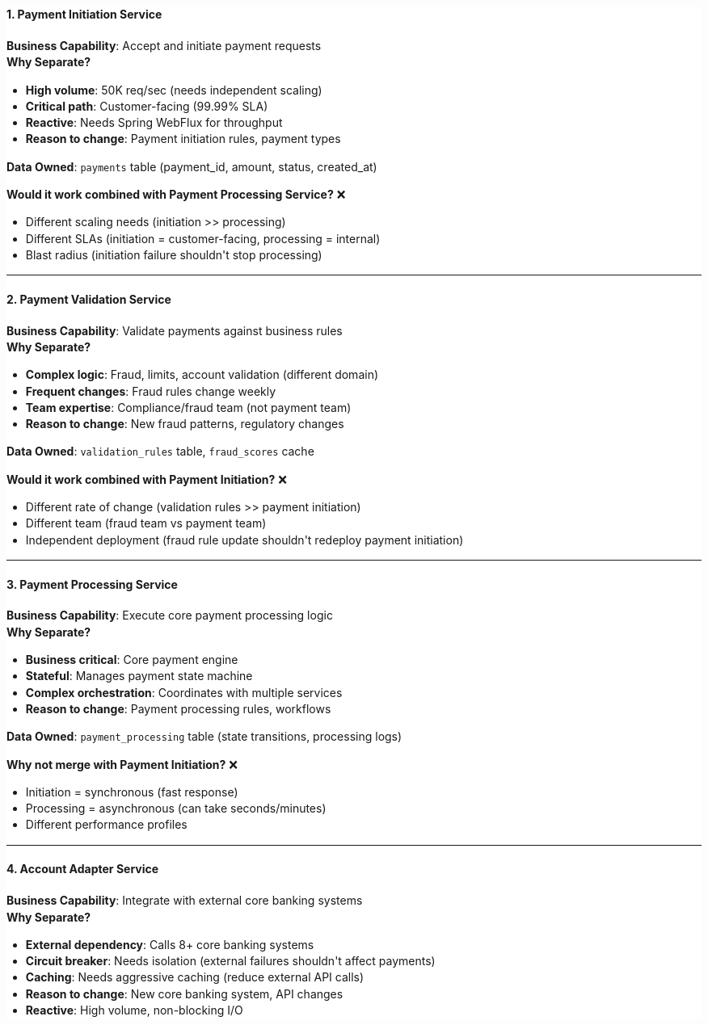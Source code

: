 #### 1. Payment Initiation Service
**Business Capability**: Accept and initiate payment requests  
**Why Separate?**
- **High volume**: 50K req/sec (needs independent scaling)
- **Critical path**: Customer-facing (99.99% SLA)
- **Reactive**: Needs Spring WebFlux for throughput
- **Reason to change**: Payment initiation rules, payment types

**Data Owned**: `payments` table (payment_id, amount, status, created_at)

**Would it work combined with Payment Processing Service?** ❌
- Different scaling needs (initiation >> processing)
- Different SLAs (initiation = customer-facing, processing = internal)
- Blast radius (initiation failure shouldn't stop processing)

---

#### 2. Payment Validation Service
**Business Capability**: Validate payments against business rules  
**Why Separate?**
- **Complex logic**: Fraud, limits, account validation (different domain)
- **Frequent changes**: Fraud rules change weekly
- **Team expertise**: Compliance/fraud team (not payment team)
- **Reason to change**: New fraud patterns, regulatory changes

**Data Owned**: `validation_rules` table, `fraud_scores` cache

**Would it work combined with Payment Initiation?** ❌
- Different rate of change (validation rules >> payment initiation)
- Different team (fraud team vs payment team)
- Independent deployment (fraud rule update shouldn't redeploy payment initiation)

---

#### 3. Payment Processing Service
**Business Capability**: Execute core payment processing logic  
**Why Separate?**
- **Business critical**: Core payment engine
- **Stateful**: Manages payment state machine
- **Complex orchestration**: Coordinates with multiple services
- **Reason to change**: Payment processing rules, workflows

**Data Owned**: `payment_processing` table (state transitions, processing logs)

**Why not merge with Payment Initiation?** ❌
- Initiation = synchronous (fast response)
- Processing = asynchronous (can take seconds/minutes)
- Different performance profiles

---

#### 4. Account Adapter Service
**Business Capability**: Integrate with external core banking systems  
**Why Separate?**
- **External dependency**: Calls 8+ core banking systems
- **Circuit breaker**: Needs isolation (external failures shouldn't affect payments)
- **Caching**: Needs aggressive caching (reduce external API calls)
- **Reason to change**: New core banking system, API changes
- **Reactive**: High volume, non-blocking I/O
